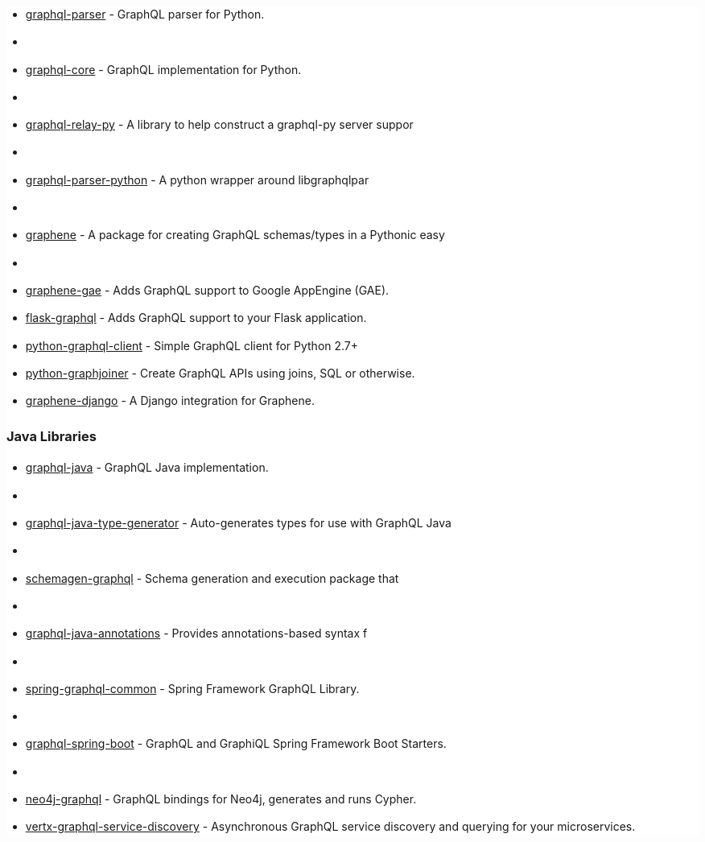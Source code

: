 -   [graphql-parser](https://github.com/tryolabs/graphql-parser) - GraphQL parser for Python.
-
-   [graphql-core](https://github.com/graphql-python/graphql-core) - GraphQL implementation for Python.
-
-   [graphql-relay-py](https://github.com/graphql-python/graphql-relay-py) - A library to help construct a graphql-py server suppor
-
-   [graphql-parser-python](https://github.com/tallstreet/graphql-parser-python) - A python wrapper around libgraphqlpar
-
-   [graphene](https://github.com/graphql-python/graphene) - A package for creating GraphQL schemas/types in a Pythonic easy
-
-   [graphene-gae](https://github.com/graphql-python/graphene-gae) - Adds GraphQL support to Google AppEngine (GAE).

-   [flask-graphql](https://github.com/graphql-python/flask-graphql) - Adds GraphQL support to your Flask application.

-   [python-graphql-client](https://github.com/graphcool/python-graphql-client) - Simple GraphQL client for Python 2.7+

-   [python-graphjoiner](https://github.com/healx/python-graphjoiner) - Create GraphQL APIs using joins, SQL or otherwise.

-   [graphene-django](https://github.com/graphql-python/graphene-django) - A Django integration for Graphene.

### Java Libraries

-   [graphql-java](https://github.com/graphql-java/graphql-java) - GraphQL Java implementation.
-
-   [graphql-java-type-generator](https://github.com/graphql-java/graphql-java-type-generator) - Auto-generates types for use with GraphQL Java
-
-   [schemagen-graphql](https://github.com/bpatters/schemagen-graphql) - Schema generation and execution package that
-
-   [graphql-java-annotations](https://github.com/graphql-java/graphql-java-annotations) - Provides annotations-based syntax f
-
-   [spring-graphql-common](https://github.com/oembedler/spring-graphql-common) - Spring Framework GraphQL Library.
-
-   [graphql-spring-boot](https://github.com/graphql-java/graphql-spring-boot) - GraphQL and GraphiQL Spring Framework Boot Starters.
-
-   [neo4j-graphql](https://github.com/neo4j-graphql/neo4j-graphql) - GraphQL bindings for Neo4j, generates and runs Cypher.

-   [vertx-graphql-service-discovery](https://github.com/engagingspaces/vertx-graphql-service-discovery) - Asynchronous GraphQL service discovery and querying for your microservices.
